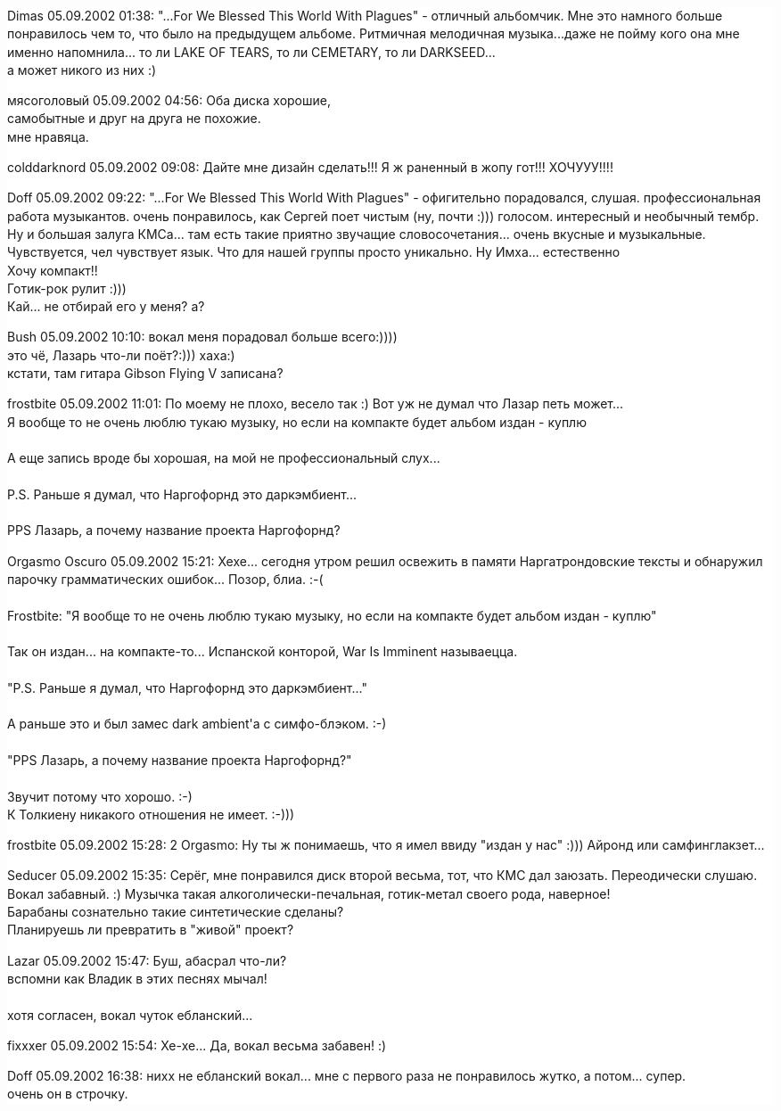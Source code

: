 Dimas 05.09.2002 01:38:
"...For We Blessed This World With Plagues" - отличный альбомчик. Мне это намного больше понравилось чем то, что было на предыдущем альбоме. Ритмичная мелодичная музыка...даже не пойму кого она мне именно напомнила... то ли LAKE OF TEARS, то ли  CEMETARY, то ли DARKSEED...<BR>а может никого из них :)

мясоголовый 05.09.2002 04:56:
Оба диска хорошие,<BR>самобытные и друг на друга не похожие.<BR>мне нравяца.<BR>

colddarknord 05.09.2002 09:08:
Дайте мне дизайн сделать!!! Я ж раненный в жопу гот!!! ХОЧУУУ!!!!

Doff 05.09.2002 09:22:
"...For We Blessed This World With Plagues" - офигительно порадовался, слушая. профессиональная работа музыкантов. очень понравилось, как Сергей поет чистым (ну, почти :))) голосом. интересный и необычный тембр. Ну и большая залуга КМСа... там есть такие приятно звучащие словосочетания... очень вкусные и музыкальные. Чувствуется, чел чувствует язык. Что для нашей группы просто уникально. Ну Имха... естественно<BR>Хочу компакт!! <BR>Готик-рок рулит :)))<BR>Кай... не отбирай его у меня? а?

Bush 05.09.2002 10:10:
вокал меня порадовал больше всего:))))<BR>это чё, Лазарь что-ли поёт?:))) хаха:)<BR>кстати, там гитара Gibson Flying V записана?

frostbite 05.09.2002 11:01:
По моему не плохо, весело так :) Вот уж не думал что Лазар петь может...<BR>Я вообще то не очень люблю тукаю музыку, но если на компакте будет альбом издан - куплю<BR><BR>А еще запись вроде бы хорошая, на мой не профессиональный слух...<BR><BR>P.S. Раньше я думал, что Наргофорнд это даркэмбиент...<BR><BR>PPS Лазарь, а почему название проекта Наргофорнд?

Orgasmo Oscuro 05.09.2002 15:21:
Хехе... сегодня утром решил освежить в памяти Наргатрондовские тексты и обнаружил парочку грамматических ошибок... Позор, блиа. :-(<BR><BR>Frostbite: "Я вообще то не очень люблю тукаю музыку, но если на компакте будет альбом издан - куплю"<BR><BR>Так он издан... на компакте-то... Испанской конторой, War Is Imminent называецца.<BR><BR>"P.S. Раньше я думал, что Наргофорнд это даркэмбиент..."<BR><BR>А раньше это и был замес dark ambient'а с симфо-блэком. :-)<BR><BR>"PPS Лазарь, а почему название проекта Наргофорнд?"<BR><BR>Звучит потому что хорошо. :-)<BR>К Толкиену никакого отношения не имеет. :-)))

frostbite 05.09.2002 15:28:
2 Orgasmo: Ну ты ж понимаешь, что я имел ввиду "издан у нас" :))) Айронд или самфинглакзет...

Seducer 05.09.2002 15:35:
Серёг, мне понравился диск второй весьма, тот, что КМС дал заюзать. Переодически слушаю. Вокал забавный. :) Музычка такая алкоголически-печальная, готик-метал своего рода, наверное! <BR>Барабаны сознательно такие синтетические сделаны?<BR>Планируешь ли превратить в "живой" проект?

Lazar 05.09.2002 15:47:
Буш, абасрал что-ли?<BR>вспомни как Владик в этих песнях мычал!<BR><BR>хотя согласен, вокал чуток ебланский...

fixxxer 05.09.2002 15:54:
Хе-хе... Да, вокал весьма забавен! :)

Doff 05.09.2002 16:38:
нихх не ебланский вокал... мне с первого раза не понравилось жутко, а потом... супер.<BR>очень он в строчку.
